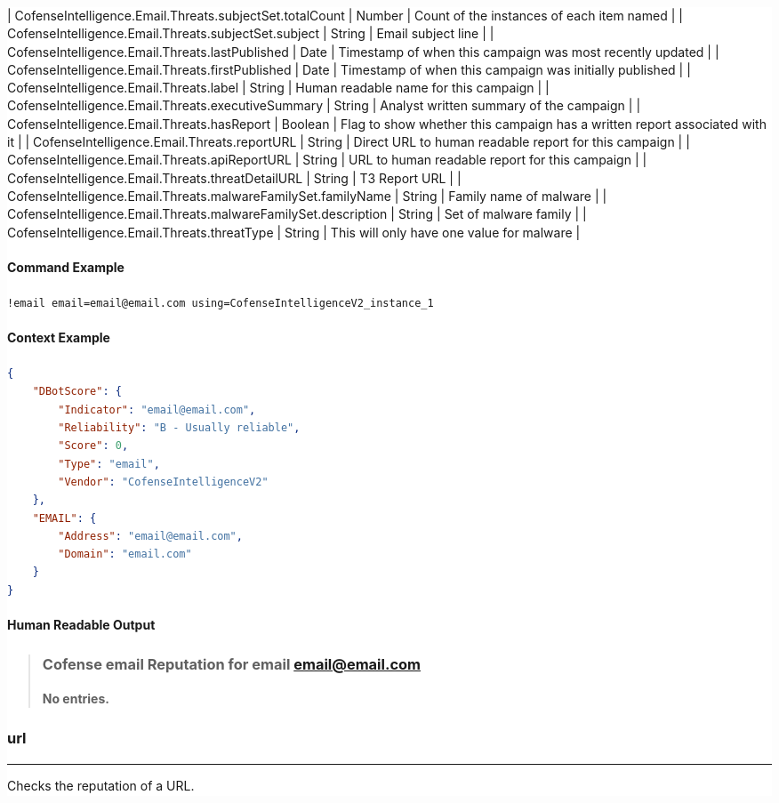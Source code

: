 | CofenseIntelligence.Email.Threats.subjectSet.totalCount | Number | Count of the instances of each item named | 
| CofenseIntelligence.Email.Threats.subjectSet.subject | String | Email subject line | 
| CofenseIntelligence.Email.Threats.lastPublished | Date | Timestamp of when this campaign was most recently updated | 
| CofenseIntelligence.Email.Threats.firstPublished | Date | Timestamp of when this campaign was initially published | 
| CofenseIntelligence.Email.Threats.label | String | Human readable name for this campaign | 
| CofenseIntelligence.Email.Threats.executiveSummary | String | Analyst written summary of the campaign | 
| CofenseIntelligence.Email.Threats.hasReport | Boolean | Flag to show whether this campaign has a written report associated with it | 
| CofenseIntelligence.Email.Threats.reportURL | String | Direct URL to human readable report for this campaign | 
| CofenseIntelligence.Email.Threats.apiReportURL | String | URL to human readable report for this campaign | 
| CofenseIntelligence.Email.Threats.threatDetailURL | String | T3 Report URL | 
| CofenseIntelligence.Email.Threats.malwareFamilySet.familyName | String | Family name of malware | 
| CofenseIntelligence.Email.Threats.malwareFamilySet.description | String | Set of malware family | 
| CofenseIntelligence.Email.Threats.threatType | String | This will only have one value for malware | 


#### Command Example
```!email email=email@email.com using=CofenseIntelligenceV2_instance_1```

#### Context Example
```json
{
    "DBotScore": {
        "Indicator": "email@email.com",
        "Reliability": "B - Usually reliable",
        "Score": 0,
        "Type": "email",
        "Vendor": "CofenseIntelligenceV2"
    },
    "EMAIL": {
        "Address": "email@email.com",
        "Domain": "email.com"
    }
}
```

#### Human Readable Output

>### Cofense email Reputation for email email@email.com
>**No entries.**


### url
***
Checks the reputation of a URL.
